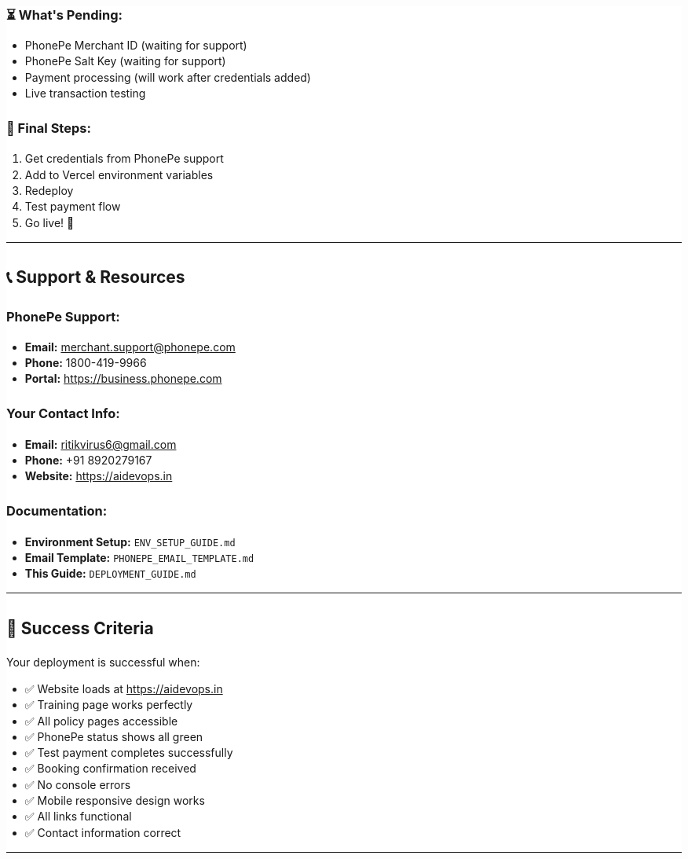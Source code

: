 ### ⏳ What's Pending:
- PhonePe Merchant ID (waiting for support)
- PhonePe Salt Key (waiting for support)
- Payment processing (will work after credentials added)
- Live transaction testing

### 🎯 Final Steps:
1. Get credentials from PhonePe support
2. Add to Vercel environment variables
3. Redeploy
4. Test payment flow
5. Go live! 🚀

---

## 📞 Support & Resources

### PhonePe Support:
- **Email:** merchant.support@phonepe.com
- **Phone:** 1800-419-9966
- **Portal:** https://business.phonepe.com

### Your Contact Info:
- **Email:** ritikvirus6@gmail.com
- **Phone:** +91 8920279167
- **Website:** https://aidevops.in

### Documentation:
- **Environment Setup:** `ENV_SETUP_GUIDE.md`
- **Email Template:** `PHONEPE_EMAIL_TEMPLATE.md`
- **This Guide:** `DEPLOYMENT_GUIDE.md`

---

## 🎉 Success Criteria

Your deployment is successful when:
- ✅ Website loads at https://aidevops.in
- ✅ Training page works perfectly
- ✅ All policy pages accessible
- ✅ PhonePe status shows all green
- ✅ Test payment completes successfully
- ✅ Booking confirmation received
- ✅ No console errors
- ✅ Mobile responsive design works
- ✅ All links functional
- ✅ Contact information correct

---
